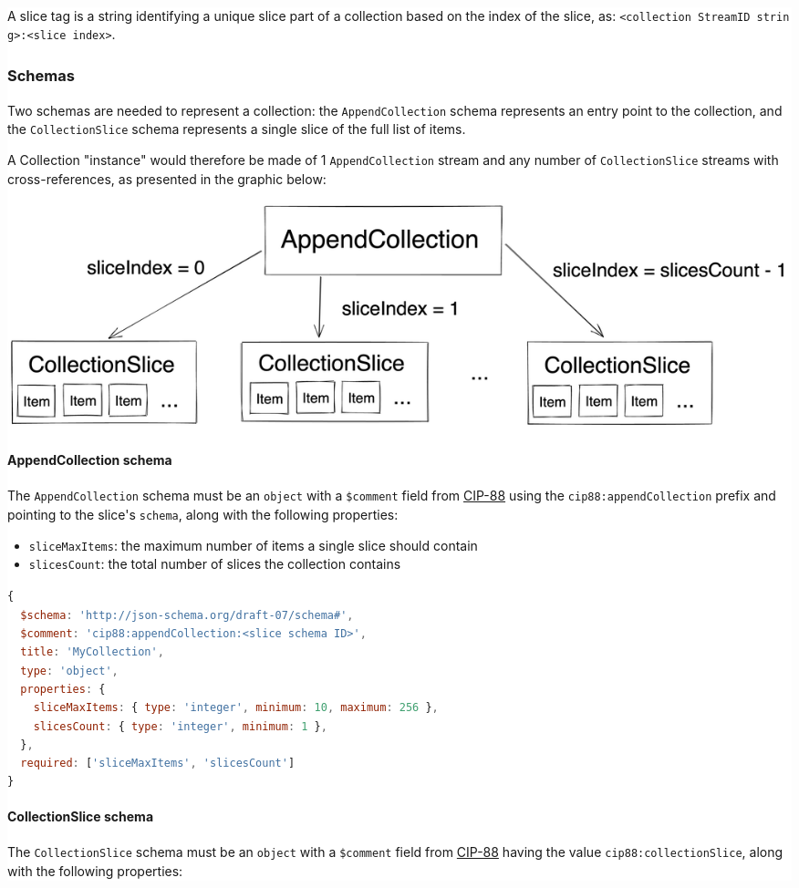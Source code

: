 A slice tag is a string identifying a unique slice part of a collection based on the index of the slice, as: `<collection StreamID string>:<slice index>`.

### Schemas

Two schemas are needed to represent a collection: the `AppendCollection` schema represents an entry point to the collection, and the `CollectionSlice` schema represents a single slice of the full list of items.

A Collection "instance" would therefore be made of 1 `AppendCollection` stream and any number of `CollectionSlice` streams with cross-references, as presented in the graphic below:

![Collection relations graphic](../assets/cip-85/collection-graphic.png)

#### AppendCollection schema

The `AppendCollection` schema must be an `object` with a `$comment` field from [CIP-88](../CIP-88/CIP-88.md) using the `cip88:appendCollection` prefix and pointing to the slice's `schema`, along with the following properties:

- `sliceMaxItems`: the maximum number of items a single slice should contain
- `slicesCount`: the total number of slices the collection contains

```js
{
  $schema: 'http://json-schema.org/draft-07/schema#',
  $comment: 'cip88:appendCollection:<slice schema ID>',
  title: 'MyCollection',
  type: 'object',
  properties: {
    sliceMaxItems: { type: 'integer', minimum: 10, maximum: 256 },
    slicesCount: { type: 'integer', minimum: 1 },
  },
  required: ['sliceMaxItems', 'slicesCount']
}
```

#### CollectionSlice schema

The `CollectionSlice` schema must be an `object` with a `$comment` field from [CIP-88](../CIP-88/CIP-88.md) having the value `cip88:collectionSlice`, along with the following properties:
